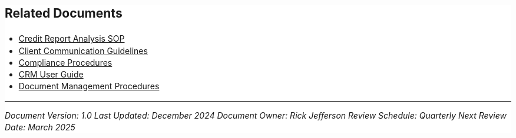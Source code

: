 ## Related Documents

- [Credit Report Analysis SOP](/sop/credit-repair/analysis)
- [Client Communication Guidelines](/sop/credit-repair/communication)
- [Compliance Procedures](/compliance/regulatory)
- [CRM User Guide](/employee/software)
- [Document Management Procedures](/sop/operations/documents)

---

*Document Version: 1.0*
*Last Updated: December 2024*
*Document Owner: Rick Jefferson*
*Review Schedule: Quarterly*
*Next Review Date: March 2025*